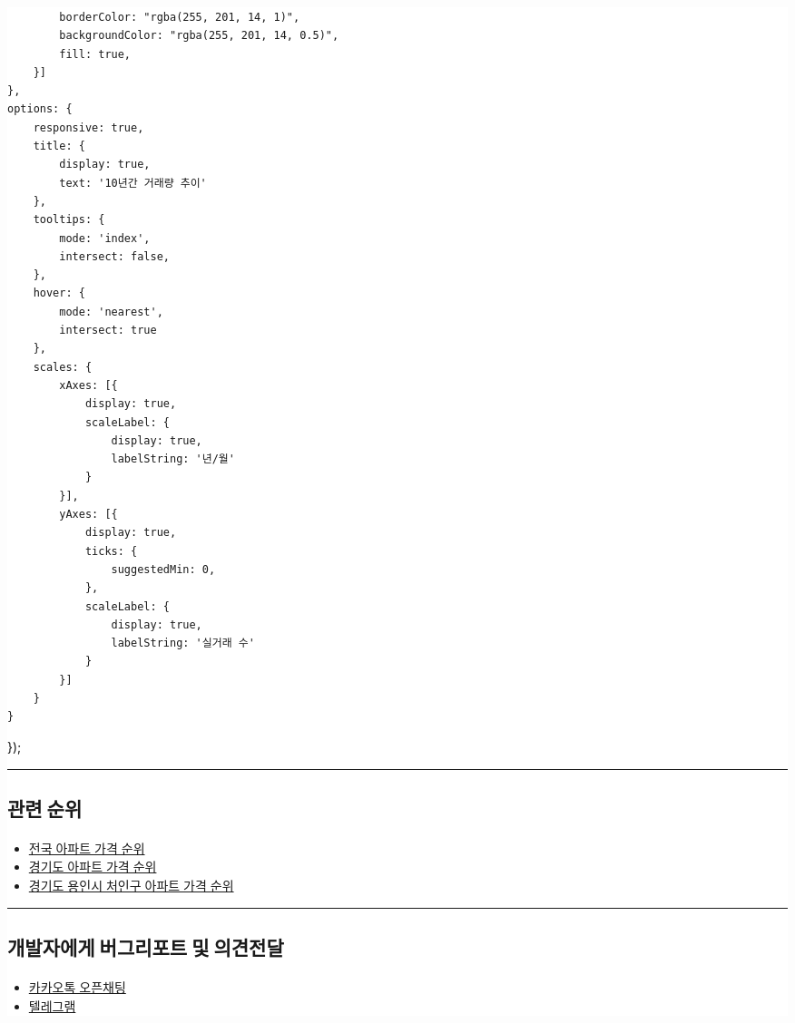             borderColor: "rgba(255, 201, 14, 1)",
            backgroundColor: "rgba(255, 201, 14, 0.5)",
            fill: true,
        }]
    },
    options: {
        responsive: true,
        title: {
            display: true,
            text: '10년간 거래량 추이'
        },
        tooltips: {
            mode: 'index',
            intersect: false,
        },
        hover: {
            mode: 'nearest',
            intersect: true
        },
        scales: {
            xAxes: [{
                display: true,
                scaleLabel: {
                    display: true,
                    labelString: '년/월'
                }
            }],
            yAxes: [{
                display: true,
                ticks: {
                    suggestedMin: 0,
                },
                scaleLabel: {
                    display: true,
                    labelString: '실거래 수'
                }
            }]
        }
    }
});

</script>


---

## 관련 순위

- [전국 아파트 가격 순위](https://inasie.github.io/apt-ranking/전국)
- [경기도 아파트 가격 순위](https://inasie.github.io/apt-ranking/경기도)
- [경기도 용인시 처인구 아파트 가격 순위](https://inasie.github.io/apt-ranking/경기도-용인시-처인구)


---

## 개발자에게 버그리포트 및 의견전달

- [카카오톡 오픈채팅](https://open.kakao.com/o/gLJUAP4)
- [텔레그램](https://t.me/inasie)

